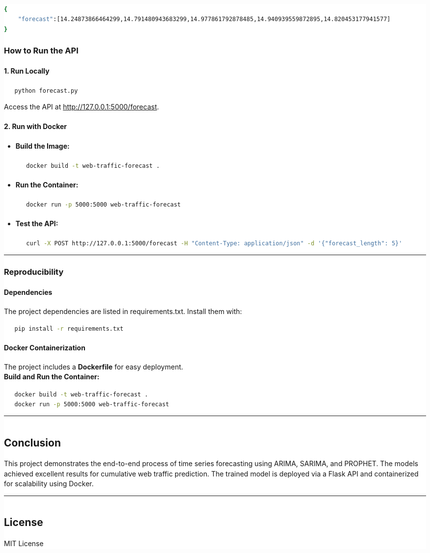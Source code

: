 ```bash
{
    "forecast":[14.24873866464299,14.791480943683299,14.977861792878485,14.940939559872895,14.820453177941577]
}
```
         
### **How to Run the API**

#### **1. Run Locally**
```bash
   python forecast.py
```
Access the API at http://127.0.0.1:5000/forecast.

#### **2. Run with Docker**

   - #### **Build the Image:**
     ```bash
        docker build -t web-traffic-forecast .
     ```

   - #### **Run the Container:**
     ```bash
        docker run -p 5000:5000 web-traffic-forecast
     ```

   - #### **Test the API:**
     ```bash
        curl -X POST http://127.0.0.1:5000/forecast -H "Content-Type: application/json" -d '{"forecast_length": 5}'
     ```
---

### **Reproducibility**    

#### **Dependencies**          
The project dependencies are listed in requirements.txt. Install them with:
```bash
   pip install -r requirements.txt
```

#### **Docker Containerization** 
The project includes a **Dockerfile** for easy deployment.      
**Build and Run the Container:**
```bash
   docker build -t web-traffic-forecast .
   docker run -p 5000:5000 web-traffic-forecast
```
---
#    
## **Conclusion**
This project demonstrates the end-to-end process of time series forecasting using ARIMA, SARIMA, and PROPHET. The models achieved excellent results for cumulative web traffic prediction. The trained model is deployed via a Flask API and containerized for scalability using Docker.


---
#    
## **License**
MIT License
#
